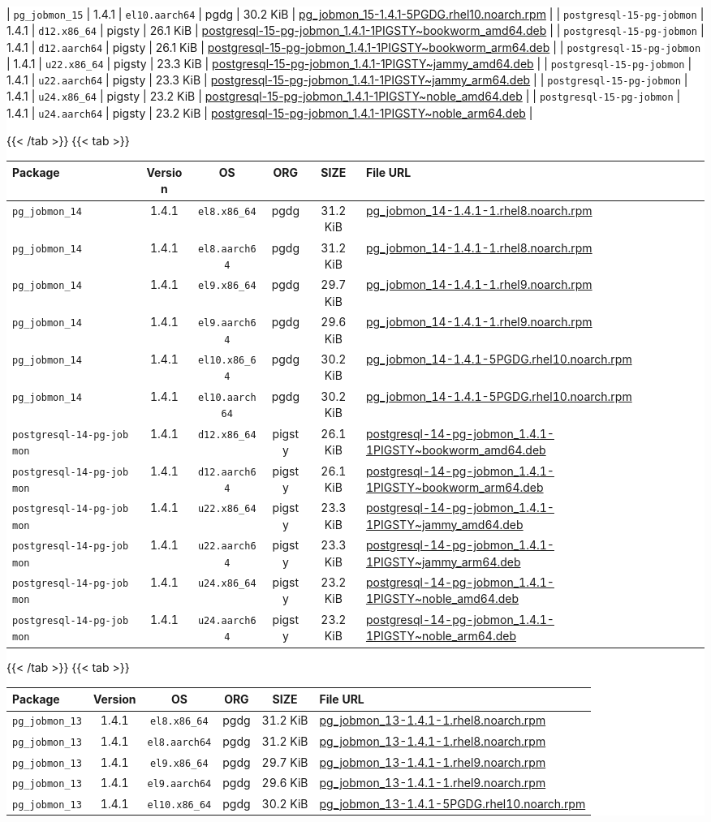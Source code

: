 | `pg_jobmon_15` | 1.4.1 | `el10.aarch64` | pgdg | 30.2 KiB | [pg_jobmon_15-1.4.1-5PGDG.rhel10.noarch.rpm](https://download.postgresql.org/pub/repos/yum/15/redhat/rhel-10-aarch64/pg_jobmon_15-1.4.1-5PGDG.rhel10.noarch.rpm) |
| `postgresql-15-pg-jobmon` | 1.4.1 | `d12.x86_64` | pigsty | 26.1 KiB | [postgresql-15-pg-jobmon_1.4.1-1PIGSTY~bookworm_amd64.deb](https://repo.pigsty.io/apt/pgsql/bookworm/pool/main/p/pg-jobmon/postgresql-15-pg-jobmon_1.4.1-1PIGSTY~bookworm_amd64.deb) |
| `postgresql-15-pg-jobmon` | 1.4.1 | `d12.aarch64` | pigsty | 26.1 KiB | [postgresql-15-pg-jobmon_1.4.1-1PIGSTY~bookworm_arm64.deb](https://repo.pigsty.io/apt/pgsql/bookworm/pool/main/p/pg-jobmon/postgresql-15-pg-jobmon_1.4.1-1PIGSTY~bookworm_arm64.deb) |
| `postgresql-15-pg-jobmon` | 1.4.1 | `u22.x86_64` | pigsty | 23.3 KiB | [postgresql-15-pg-jobmon_1.4.1-1PIGSTY~jammy_amd64.deb](https://repo.pigsty.io/apt/pgsql/jammy/pool/main/p/pg-jobmon/postgresql-15-pg-jobmon_1.4.1-1PIGSTY~jammy_amd64.deb) |
| `postgresql-15-pg-jobmon` | 1.4.1 | `u22.aarch64` | pigsty | 23.3 KiB | [postgresql-15-pg-jobmon_1.4.1-1PIGSTY~jammy_arm64.deb](https://repo.pigsty.io/apt/pgsql/jammy/pool/main/p/pg-jobmon/postgresql-15-pg-jobmon_1.4.1-1PIGSTY~jammy_arm64.deb) |
| `postgresql-15-pg-jobmon` | 1.4.1 | `u24.x86_64` | pigsty | 23.2 KiB | [postgresql-15-pg-jobmon_1.4.1-1PIGSTY~noble_amd64.deb](https://repo.pigsty.io/apt/pgsql/noble/pool/main/p/pg-jobmon/postgresql-15-pg-jobmon_1.4.1-1PIGSTY~noble_amd64.deb) |
| `postgresql-15-pg-jobmon` | 1.4.1 | `u24.aarch64` | pigsty | 23.2 KiB | [postgresql-15-pg-jobmon_1.4.1-1PIGSTY~noble_arm64.deb](https://repo.pigsty.io/apt/pgsql/noble/pool/main/p/pg-jobmon/postgresql-15-pg-jobmon_1.4.1-1PIGSTY~noble_arm64.deb) |

{{< /tab >}}
{{< tab >}}

| **Package** | **Version** | **OS** | **ORG** | **SIZE** | **File URL** |
|:------------|:-----------:|:------:|:-------:|:--------:|:--------------|
| `pg_jobmon_14` | 1.4.1 | `el8.x86_64` | pgdg | 31.2 KiB | [pg_jobmon_14-1.4.1-1.rhel8.noarch.rpm](https://download.postgresql.org/pub/repos/yum/14/redhat/rhel-8-x86_64/pg_jobmon_14-1.4.1-1.rhel8.noarch.rpm) |
| `pg_jobmon_14` | 1.4.1 | `el8.aarch64` | pgdg | 31.2 KiB | [pg_jobmon_14-1.4.1-1.rhel8.noarch.rpm](https://download.postgresql.org/pub/repos/yum/14/redhat/rhel-8-aarch64/pg_jobmon_14-1.4.1-1.rhel8.noarch.rpm) |
| `pg_jobmon_14` | 1.4.1 | `el9.x86_64` | pgdg | 29.7 KiB | [pg_jobmon_14-1.4.1-1.rhel9.noarch.rpm](https://download.postgresql.org/pub/repos/yum/14/redhat/rhel-9-x86_64/pg_jobmon_14-1.4.1-1.rhel9.noarch.rpm) |
| `pg_jobmon_14` | 1.4.1 | `el9.aarch64` | pgdg | 29.6 KiB | [pg_jobmon_14-1.4.1-1.rhel9.noarch.rpm](https://download.postgresql.org/pub/repos/yum/14/redhat/rhel-9-aarch64/pg_jobmon_14-1.4.1-1.rhel9.noarch.rpm) |
| `pg_jobmon_14` | 1.4.1 | `el10.x86_64` | pgdg | 30.2 KiB | [pg_jobmon_14-1.4.1-5PGDG.rhel10.noarch.rpm](https://download.postgresql.org/pub/repos/yum/14/redhat/rhel-10-x86_64/pg_jobmon_14-1.4.1-5PGDG.rhel10.noarch.rpm) |
| `pg_jobmon_14` | 1.4.1 | `el10.aarch64` | pgdg | 30.2 KiB | [pg_jobmon_14-1.4.1-5PGDG.rhel10.noarch.rpm](https://download.postgresql.org/pub/repos/yum/14/redhat/rhel-10-aarch64/pg_jobmon_14-1.4.1-5PGDG.rhel10.noarch.rpm) |
| `postgresql-14-pg-jobmon` | 1.4.1 | `d12.x86_64` | pigsty | 26.1 KiB | [postgresql-14-pg-jobmon_1.4.1-1PIGSTY~bookworm_amd64.deb](https://repo.pigsty.io/apt/pgsql/bookworm/pool/main/p/pg-jobmon/postgresql-14-pg-jobmon_1.4.1-1PIGSTY~bookworm_amd64.deb) |
| `postgresql-14-pg-jobmon` | 1.4.1 | `d12.aarch64` | pigsty | 26.1 KiB | [postgresql-14-pg-jobmon_1.4.1-1PIGSTY~bookworm_arm64.deb](https://repo.pigsty.io/apt/pgsql/bookworm/pool/main/p/pg-jobmon/postgresql-14-pg-jobmon_1.4.1-1PIGSTY~bookworm_arm64.deb) |
| `postgresql-14-pg-jobmon` | 1.4.1 | `u22.x86_64` | pigsty | 23.3 KiB | [postgresql-14-pg-jobmon_1.4.1-1PIGSTY~jammy_amd64.deb](https://repo.pigsty.io/apt/pgsql/jammy/pool/main/p/pg-jobmon/postgresql-14-pg-jobmon_1.4.1-1PIGSTY~jammy_amd64.deb) |
| `postgresql-14-pg-jobmon` | 1.4.1 | `u22.aarch64` | pigsty | 23.3 KiB | [postgresql-14-pg-jobmon_1.4.1-1PIGSTY~jammy_arm64.deb](https://repo.pigsty.io/apt/pgsql/jammy/pool/main/p/pg-jobmon/postgresql-14-pg-jobmon_1.4.1-1PIGSTY~jammy_arm64.deb) |
| `postgresql-14-pg-jobmon` | 1.4.1 | `u24.x86_64` | pigsty | 23.2 KiB | [postgresql-14-pg-jobmon_1.4.1-1PIGSTY~noble_amd64.deb](https://repo.pigsty.io/apt/pgsql/noble/pool/main/p/pg-jobmon/postgresql-14-pg-jobmon_1.4.1-1PIGSTY~noble_amd64.deb) |
| `postgresql-14-pg-jobmon` | 1.4.1 | `u24.aarch64` | pigsty | 23.2 KiB | [postgresql-14-pg-jobmon_1.4.1-1PIGSTY~noble_arm64.deb](https://repo.pigsty.io/apt/pgsql/noble/pool/main/p/pg-jobmon/postgresql-14-pg-jobmon_1.4.1-1PIGSTY~noble_arm64.deb) |

{{< /tab >}}
{{< tab >}}

| **Package** | **Version** | **OS** | **ORG** | **SIZE** | **File URL** |
|:------------|:-----------:|:------:|:-------:|:--------:|:--------------|
| `pg_jobmon_13` | 1.4.1 | `el8.x86_64` | pgdg | 31.2 KiB | [pg_jobmon_13-1.4.1-1.rhel8.noarch.rpm](https://download.postgresql.org/pub/repos/yum/13/redhat/rhel-8-x86_64/pg_jobmon_13-1.4.1-1.rhel8.noarch.rpm) |
| `pg_jobmon_13` | 1.4.1 | `el8.aarch64` | pgdg | 31.2 KiB | [pg_jobmon_13-1.4.1-1.rhel8.noarch.rpm](https://download.postgresql.org/pub/repos/yum/13/redhat/rhel-8-aarch64/pg_jobmon_13-1.4.1-1.rhel8.noarch.rpm) |
| `pg_jobmon_13` | 1.4.1 | `el9.x86_64` | pgdg | 29.7 KiB | [pg_jobmon_13-1.4.1-1.rhel9.noarch.rpm](https://download.postgresql.org/pub/repos/yum/13/redhat/rhel-9-x86_64/pg_jobmon_13-1.4.1-1.rhel9.noarch.rpm) |
| `pg_jobmon_13` | 1.4.1 | `el9.aarch64` | pgdg | 29.6 KiB | [pg_jobmon_13-1.4.1-1.rhel9.noarch.rpm](https://download.postgresql.org/pub/repos/yum/13/redhat/rhel-9-aarch64/pg_jobmon_13-1.4.1-1.rhel9.noarch.rpm) |
| `pg_jobmon_13` | 1.4.1 | `el10.x86_64` | pgdg | 30.2 KiB | [pg_jobmon_13-1.4.1-5PGDG.rhel10.noarch.rpm](https://download.postgresql.org/pub/repos/yum/13/redhat/rhel-10-x86_64/pg_jobmon_13-1.4.1-5PGDG.rhel10.noarch.rpm) |